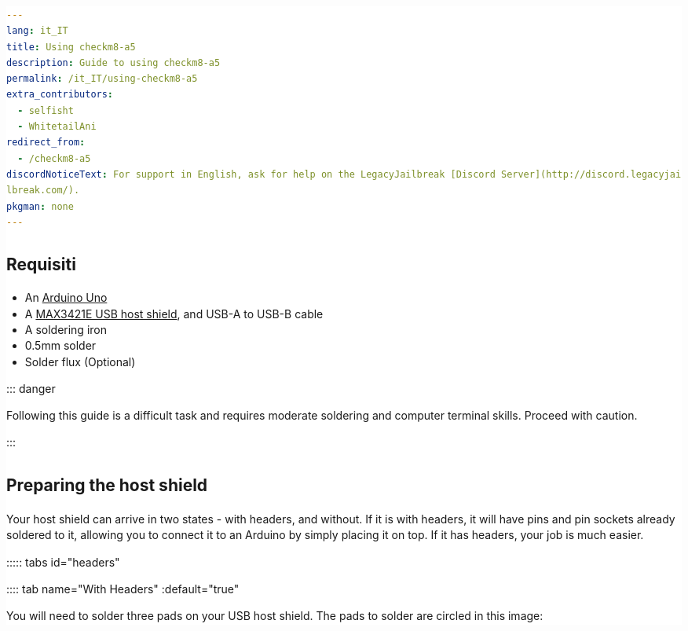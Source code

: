 ```yaml
---
lang: it_IT
title: Using checkm8-a5
description: Guide to using checkm8-a5
permalink: /it_IT/using-checkm8-a5
extra_contributors:
  - selfisht
  - WhitetailAni
redirect_from:
  - /checkm8-a5
discordNoticeText: For support in English, ask for help on the LegacyJailbreak [Discord Server](http://discord.legacyjailbreak.com/).
pkgman: none
---
```


## Requisiti

- An [Arduino Uno](https://store.arduino.cc/products/arduino-uno-rev3)
- A [MAX3421E USB host shield](https://www.aliexpress.com/w/wholesale-MAX3421E-USB-host-shield.html), and USB-A to USB-B cable
- A soldering iron
- 0.5mm solder
- Solder flux (Optional)

::: danger

Following this guide is a difficult task and requires moderate soldering and computer terminal skills. Proceed with caution.

:::

## Preparing the host shield

Your host shield can arrive in two states - with headers, and without. If it is with headers, it will have pins and pin sockets already soldered to it, allowing you to connect it to an Arduino by simply placing it on top. If it has headers, your job is much easier.

::::: tabs id="headers"

:::: tab name="With Headers" :default="true"

You will need to solder three pads on your USB host shield. The pads to solder are circled in this image:
